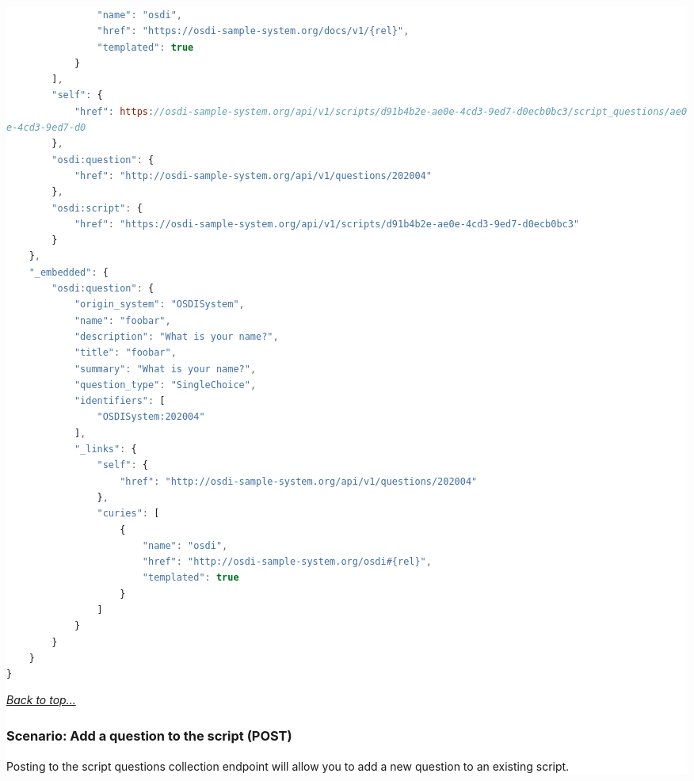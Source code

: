 ```javascript
                "name": "osdi",
                "href": "https://osdi-sample-system.org/docs/v1/{rel}",
                "templated": true
            }
        ],
        "self": {
            "href": https://osdi-sample-system.org/api/v1/scripts/d91b4b2e-ae0e-4cd3-9ed7-d0ecb0bc3/script_questions/ae0e-4cd3-9ed7-d0
        },
        "osdi:question": {
            "href": "http://osdi-sample-system.org/api/v1/questions/202004"
        },
        "osdi:script": {
            "href": "https://osdi-sample-system.org/api/v1/scripts/d91b4b2e-ae0e-4cd3-9ed7-d0ecb0bc3"
        }
    },
    "_embedded": {
        "osdi:question": {
            "origin_system": "OSDISystem",
            "name": "foobar",
            "description": "What is your name?",
            "title": "foobar",
            "summary": "What is your name?",
            "question_type": "SingleChoice",
            "identifiers": [
                "OSDISystem:202004"
            ],
            "_links": {
                "self": {
                    "href": "http://osdi-sample-system.org/api/v1/questions/202004"
                },
                "curies": [
                    {
                        "name": "osdi",
                        "href": "http://osdi-sample-system.org/osdi#{rel}",
                        "templated": true
                    }
                ]
            }
        }
    }
}
``` 

_[Back to top...](#)_       


### Scenario: Add a question to the script (POST)

Posting to the script questions collection endpoint will allow you to add a new question to an existing script.
